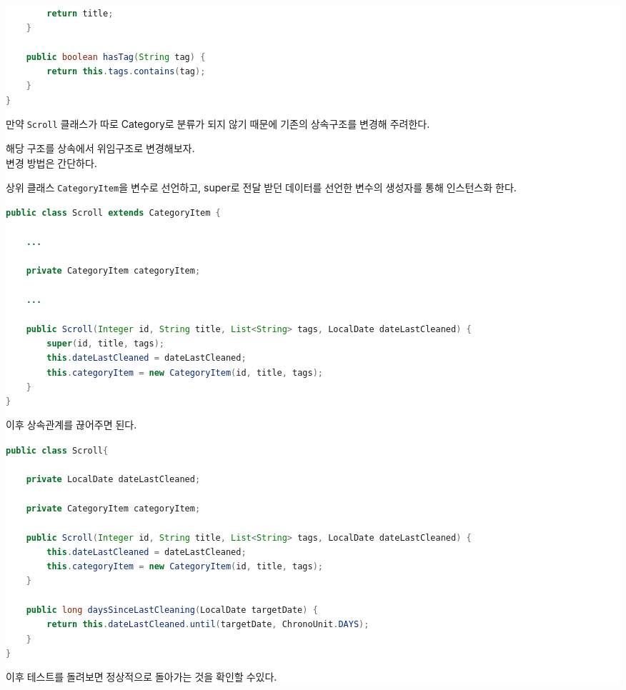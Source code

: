 ```java
        return title;
    }

    public boolean hasTag(String tag) {
        return this.tags.contains(tag);
    }
}
```

만약 `Scroll` 클래스가 따로 Category로 분류가 되지 않기 때문에 기존의 상속구조를 변경해 주려한다. 

해당 구조를 상속에서 위임구조로 변경해보자.  
변경 방법은 간단하다.

상위 클래스 `CategoryItem`을 변수로 선언하고, super로 전달 받던 데이터를 선언한 변수의 생성자를 통해 인스턴스화 한다. 

```java
public class Scroll extends CategoryItem {

    ...

    private CategoryItem categoryItem;

    ...
  
    public Scroll(Integer id, String title, List<String> tags, LocalDate dateLastCleaned) {
        super(id, title, tags);
        this.dateLastCleaned = dateLastCleaned;
        this.categoryItem = new CategoryItem(id, title, tags);
    }
}
```

이후 상속관계를 끊어주면 된다.

```java
public class Scroll{

    private LocalDate dateLastCleaned;

    private CategoryItem categoryItem;

    public Scroll(Integer id, String title, List<String> tags, LocalDate dateLastCleaned) {
        this.dateLastCleaned = dateLastCleaned;
        this.categoryItem = new CategoryItem(id, title, tags);
    }

    public long daysSinceLastCleaning(LocalDate targetDate) {
        return this.dateLastCleaned.until(targetDate, ChronoUnit.DAYS);
    }
}
```

이후 테스트를 돌려보면 정상적으로 돌아가는 것을 확인할 수있다.
